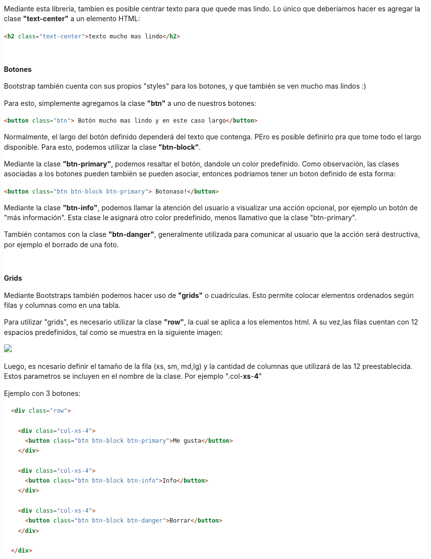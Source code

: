 Mediante esta librería, tambien es posible centrar texto para que quede mas lindo. Lo único que deberíamos hacer es agregar la clase **"text-center"** a un elemento HTML:

```html
<h2 class="text-center">texto mucho mas lindo</h2>
```

&nbsp;

**Botones**

Bootstrap también cuenta con sus propios "styles" para los botones, y que también se ven mucho mas lindos :)

Para esto, simplemente agregamos la clase **"btn"** a uno de nuestros botones:

```html
<button class="btn"> Botón mucho mas lindo y en este caso largo</button>
```

Normalmente, el largo del botón definido dependerá del texto que contenga. PEro es posible definirlo pra que tome todo el largo disponible. Para esto, podemos utilizar la clase **"btn-block"**.

Mediante la clase **"btn-primary"**, podemos resaltar el botón, dandole un color predefinido. Como observación, las clases asociadas a los botones pueden también se pueden asociar, entonces podríamos tener un boton definido de esta forma:

```html
<button class="btn btn-block btn-primary"> Botonaso!</button>
```

Mediante la clase **"btn-info"**, podemos llamar la atención del usuario a visualizar una acción opcional, por ejemplo un botón de "más información". Esta clase le asignará otro color predefinido, menos llamativo que la clase "btn-primary".

También contamos con la clase **"btn-danger"**, generalmente utilizada para comunicar al usuario que la acción será destructiva, por ejemplo el borrado de una foto.

&nbsp;

**Grids**

Mediante Bootstraps también podemos hacer uso de **"grids"** o cuadriculas. Esto permite colocar elementos ordenados según filas y columnas como en una tabla.

Para utilizar "grids", es necesario utilizar la clase **"row"**, la cual se aplica a los elementos html. A su vez,las filas cuentan con 12 espacios predefinidos, tal como se muestra en la siguiente imagen:

  <a href="#"><img  src="https://i.imgur.com/FaYuui8.png" ></a>

Luego, es ncesario definir el tamaño de la fila (xs, sm, md,lg) y la cantidad de columnas que utilizará de las 12 preestablecida. Estos parametros se incluyen en el nombre de la clase. Por ejemplo ".col-**xs**-**4**"

Ejemplo con 3 botones:

```html
  <div class="row">

    <div class="col-xs-4">
      <button class="btn btn-block btn-primary">Me gusta</button>
    </div>

    <div class="col-xs-4">
      <button class="btn btn-block btn-info">Info</button>
    </div>

    <div class="col-xs-4">
      <button class="btn btn-block btn-danger">Borrar</button>
    </div>

  </div>
```